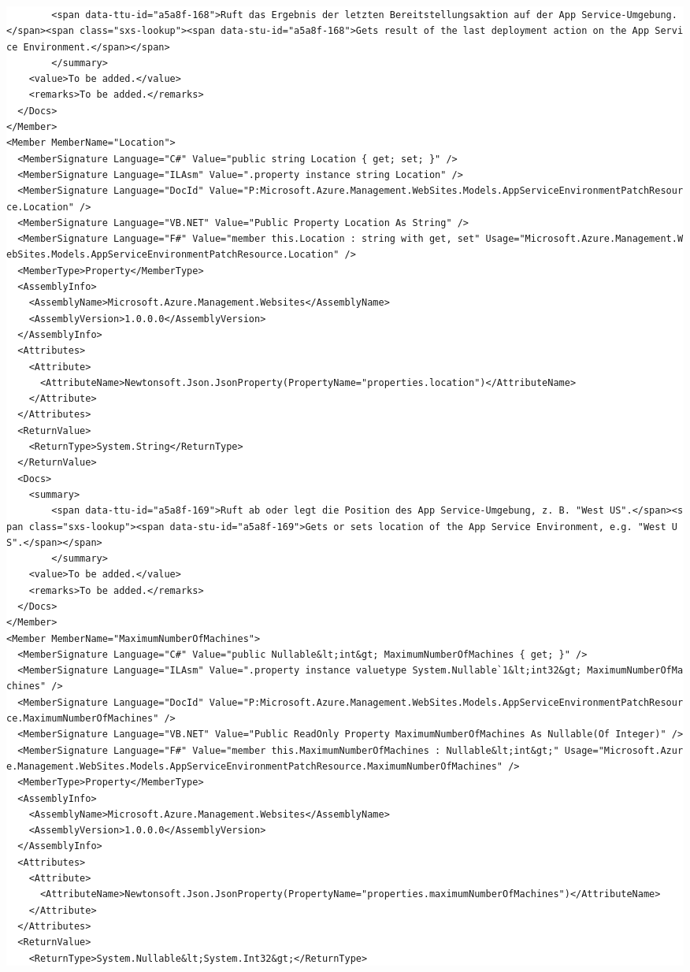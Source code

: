             <span data-ttu-id="a5a8f-168">Ruft das Ergebnis der letzten Bereitstellungsaktion auf der App Service-Umgebung.</span><span class="sxs-lookup"><span data-stu-id="a5a8f-168">Gets result of the last deployment action on the App Service Environment.</span></span>
            </summary>
        <value>To be added.</value>
        <remarks>To be added.</remarks>
      </Docs>
    </Member>
    <Member MemberName="Location">
      <MemberSignature Language="C#" Value="public string Location { get; set; }" />
      <MemberSignature Language="ILAsm" Value=".property instance string Location" />
      <MemberSignature Language="DocId" Value="P:Microsoft.Azure.Management.WebSites.Models.AppServiceEnvironmentPatchResource.Location" />
      <MemberSignature Language="VB.NET" Value="Public Property Location As String" />
      <MemberSignature Language="F#" Value="member this.Location : string with get, set" Usage="Microsoft.Azure.Management.WebSites.Models.AppServiceEnvironmentPatchResource.Location" />
      <MemberType>Property</MemberType>
      <AssemblyInfo>
        <AssemblyName>Microsoft.Azure.Management.Websites</AssemblyName>
        <AssemblyVersion>1.0.0.0</AssemblyVersion>
      </AssemblyInfo>
      <Attributes>
        <Attribute>
          <AttributeName>Newtonsoft.Json.JsonProperty(PropertyName="properties.location")</AttributeName>
        </Attribute>
      </Attributes>
      <ReturnValue>
        <ReturnType>System.String</ReturnType>
      </ReturnValue>
      <Docs>
        <summary>
            <span data-ttu-id="a5a8f-169">Ruft ab oder legt die Position des App Service-Umgebung, z. B. "West US".</span><span class="sxs-lookup"><span data-stu-id="a5a8f-169">Gets or sets location of the App Service Environment, e.g. "West US".</span></span>
            </summary>
        <value>To be added.</value>
        <remarks>To be added.</remarks>
      </Docs>
    </Member>
    <Member MemberName="MaximumNumberOfMachines">
      <MemberSignature Language="C#" Value="public Nullable&lt;int&gt; MaximumNumberOfMachines { get; }" />
      <MemberSignature Language="ILAsm" Value=".property instance valuetype System.Nullable`1&lt;int32&gt; MaximumNumberOfMachines" />
      <MemberSignature Language="DocId" Value="P:Microsoft.Azure.Management.WebSites.Models.AppServiceEnvironmentPatchResource.MaximumNumberOfMachines" />
      <MemberSignature Language="VB.NET" Value="Public ReadOnly Property MaximumNumberOfMachines As Nullable(Of Integer)" />
      <MemberSignature Language="F#" Value="member this.MaximumNumberOfMachines : Nullable&lt;int&gt;" Usage="Microsoft.Azure.Management.WebSites.Models.AppServiceEnvironmentPatchResource.MaximumNumberOfMachines" />
      <MemberType>Property</MemberType>
      <AssemblyInfo>
        <AssemblyName>Microsoft.Azure.Management.Websites</AssemblyName>
        <AssemblyVersion>1.0.0.0</AssemblyVersion>
      </AssemblyInfo>
      <Attributes>
        <Attribute>
          <AttributeName>Newtonsoft.Json.JsonProperty(PropertyName="properties.maximumNumberOfMachines")</AttributeName>
        </Attribute>
      </Attributes>
      <ReturnValue>
        <ReturnType>System.Nullable&lt;System.Int32&gt;</ReturnType>